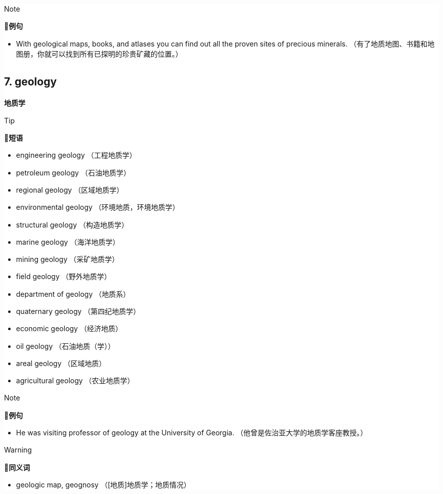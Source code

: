 >

> [!NOTE]
> **🎤例句**
> - With geological maps, books, and atlases you can find out all the proven sites of precious minerals. （有了地质地图、书籍和地图册，你就可以找到所有已探明的珍贵矿藏的位置。）
>

## 7. geology

**地质学**

> [!TIP]
> **🤩短语**
> - engineering geology （工程地质学）
>
> - petroleum geology （石油地质学）
>
> - regional geology （区域地质学）
>
> - environmental geology （环境地质，环境地质学）
>
> - structural geology （构造地质学）
>
> - marine geology （海洋地质学）
>
> - mining geology （采矿地质学）
>
> - field geology （野外地质学）
>
> - department of geology （地质系）
>
> - quaternary geology （第四纪地质学）
>
> - economic geology （经济地质）
>
> - oil geology （石油地质（学））
>
> - areal geology （区域地质）
>
> - agricultural geology （农业地质学）
>

> [!NOTE]
> **🎤例句**
> - He was visiting professor of geology at the University of Georgia. （他曾是佐治亚大学的地质学客座教授。）
>

> [!WARNING]
> **🤔同义词**
> - geologic map, geognosy （[地质]地质学；地质情况）
>
